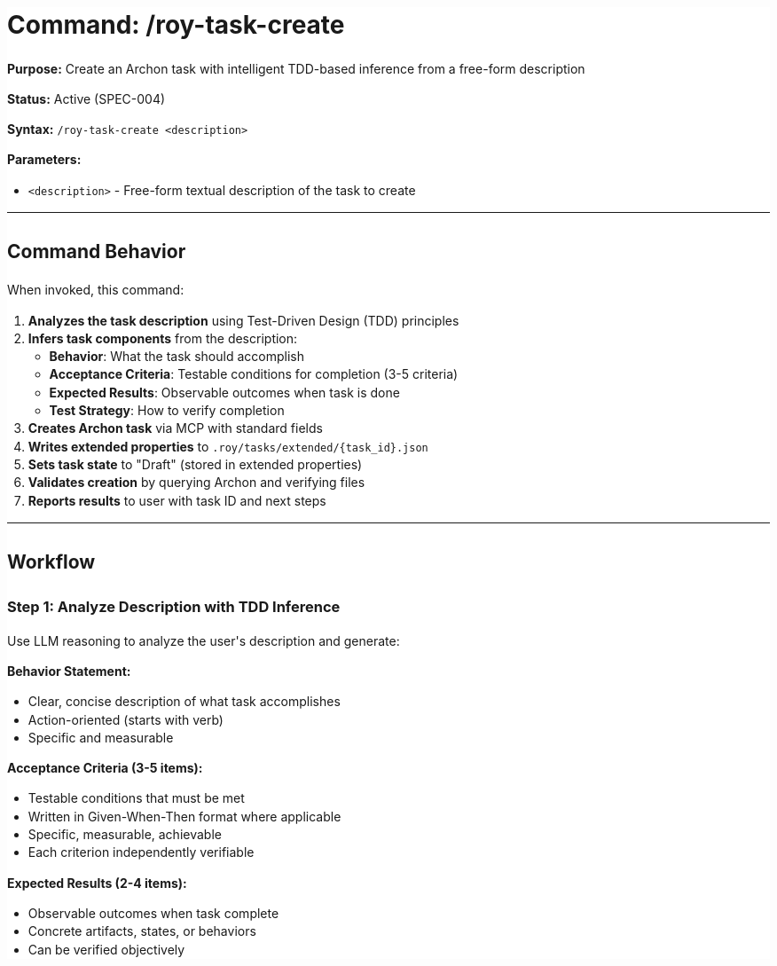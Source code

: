 # Command: /roy-task-create

**Purpose:** Create an Archon task with intelligent TDD-based inference from a free-form description

**Status:** Active (SPEC-004)

**Syntax:** `/roy-task-create <description>`

**Parameters:**
- `<description>` - Free-form textual description of the task to create

---

## Command Behavior

When invoked, this command:

1. **Analyzes the task description** using Test-Driven Design (TDD) principles
2. **Infers task components** from the description:
   - **Behavior**: What the task should accomplish
   - **Acceptance Criteria**: Testable conditions for completion (3-5 criteria)
   - **Expected Results**: Observable outcomes when task is done
   - **Test Strategy**: How to verify completion
3. **Creates Archon task** via MCP with standard fields
4. **Writes extended properties** to `.roy/tasks/extended/{task_id}.json`
5. **Sets task state** to "Draft" (stored in extended properties)
6. **Validates creation** by querying Archon and verifying files
7. **Reports results** to user with task ID and next steps

---

## Workflow

### Step 1: Analyze Description with TDD Inference

Use LLM reasoning to analyze the user's description and generate:

**Behavior Statement:**
- Clear, concise description of what task accomplishes
- Action-oriented (starts with verb)
- Specific and measurable

**Acceptance Criteria (3-5 items):**
- Testable conditions that must be met
- Written in Given-When-Then format where applicable
- Specific, measurable, achievable
- Each criterion independently verifiable

**Expected Results (2-4 items):**
- Observable outcomes when task complete
- Concrete artifacts, states, or behaviors
- Can be verified objectively
